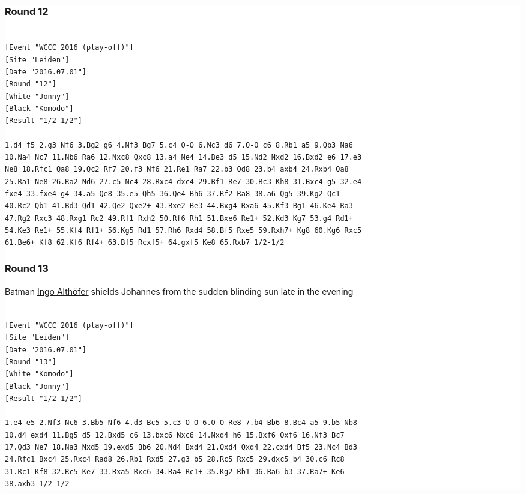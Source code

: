 ### Round 12



```

[Event "WCCC 2016 (play-off)"]
[Site "Leiden"]
[Date "2016.07.01"]
[Round "12"]
[White "Jonny"]
[Black "Komodo"]
[Result "1/2-1/2"]

1.d4 f5 2.g3 Nf6 3.Bg2 g6 4.Nf3 Bg7 5.c4 O-O 6.Nc3 d6 7.O-O c6 8.Rb1 a5 9.Qb3 Na6 
10.Na4 Nc7 11.Nb6 Ra6 12.Nxc8 Qxc8 13.a4 Ne4 14.Be3 d5 15.Nd2 Nxd2 16.Bxd2 e6 17.e3 
Ne8 18.Rfc1 Qa8 19.Qc2 Rf7 20.f3 Nf6 21.Re1 Ra7 22.b3 Qd8 23.b4 axb4 24.Rxb4 Qa8 
25.Ra1 Ne8 26.Ra2 Nd6 27.c5 Nc4 28.Rxc4 dxc4 29.Bf1 Re7 30.Bc3 Kh8 31.Bxc4 g5 32.e4 
fxe4 33.fxe4 g4 34.a5 Qe8 35.e5 Qh5 36.Qe4 Bh6 37.Rf2 Ra8 38.a6 Qg5 39.Kg2 Qc1 
40.Rc2 Qb1 41.Bd3 Qd1 42.Qe2 Qxe2+ 43.Bxe2 Be3 44.Bxg4 Rxa6 45.Kf3 Bg1 46.Ke4 Ra3 
47.Rg2 Rxc3 48.Rxg1 Rc2 49.Rf1 Rxh2 50.Rf6 Rh1 51.Bxe6 Re1+ 52.Kd3 Kg7 53.g4 Rd1+ 
54.Ke3 Re1+ 55.Kf4 Rf1+ 56.Kg5 Rd1 57.Rh6 Rxd4 58.Bf5 Rxe5 59.Rxh7+ Kg8 60.Kg6 Rxc5 
61.Be6+ Kf8 62.Kf6 Rf4+ 63.Bf5 Rcxf5+ 64.gxf5 Ke8 65.Rxb7 1/2-1/2

```

### Round 13


 [](File:WCCC2016_R13Ingo.jpg) 
Batman [Ingo Althöfer](Ingo_Alth%C3%B6fer "Ingo Althöfer") shields Johannes from the sudden blinding sun late in the evening 




```

[Event "WCCC 2016 (play-off)"]
[Site "Leiden"]
[Date "2016.07.01"]
[Round "13"]
[White "Komodo"]
[Black "Jonny"]
[Result "1/2-1/2"]

1.e4 e5 2.Nf3 Nc6 3.Bb5 Nf6 4.d3 Bc5 5.c3 O-O 6.O-O Re8 7.b4 Bb6 8.Bc4 a5 9.b5 Nb8 
10.d4 exd4 11.Bg5 d5 12.Bxd5 c6 13.bxc6 Nxc6 14.Nxd4 h6 15.Bxf6 Qxf6 16.Nf3 Bc7 
17.Qd3 Ne7 18.Na3 Nxd5 19.exd5 Bb6 20.Nd4 Bxd4 21.Qxd4 Qxd4 22.cxd4 Bf5 23.Nc4 Bd3 
24.Rfc1 Bxc4 25.Rxc4 Rad8 26.Rb1 Rxd5 27.g3 b5 28.Rc5 Rxc5 29.dxc5 b4 30.c6 Rc8 
31.Rc1 Kf8 32.Rc5 Ke7 33.Rxa5 Rxc6 34.Ra4 Rc1+ 35.Kg2 Rb1 36.Ra6 b3 37.Ra7+ Ke6 
38.axb3 1/2-1/2

```
